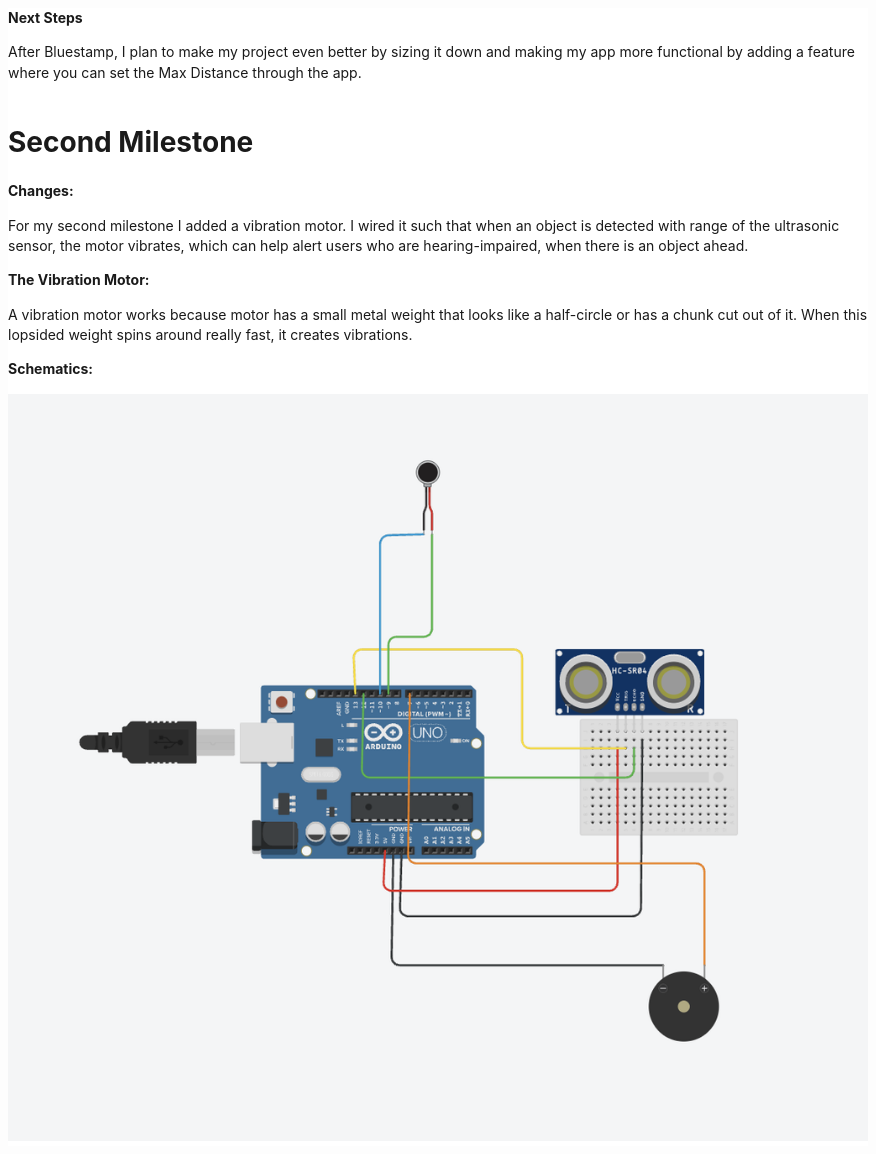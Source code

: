 **Next Steps**

After Bluestamp, I plan to make my project even better by sizing it down and making my app more functional by adding a feature where you can set the Max Distance through the app.





# Second Milestone

<iframe width="560" height="315" src="https://www.youtube.com/embed/Dun05Or-xW8?si=hp3TUF0y-mtD9RFD" title="YouTube video player" frameborder="0" allow="accelerometer; autoplay; clipboard-write; encrypted-media; gyroscope; picture-in-picture; web-share" referrerpolicy="strict-origin-when-cross-origin" allowfullscreen></iframe>

**Changes:**

  For my second milestone I added a vibration motor. I wired it such that when an object is detected with range of the ultrasonic sensor, the motor vibrates, which can help alert users who are hearing-impaired, when there is an object ahead. 
 
  **The Vibration Motor:**  
  
  A vibration motor works because motor has a small metal weight that looks like a half-circle or has a chunk cut out of it. When this lopsided weight spins around really fast, it creates vibrations. 

  **Schematics:**
  
  ![Headstone Image](schematics2.png)
  
